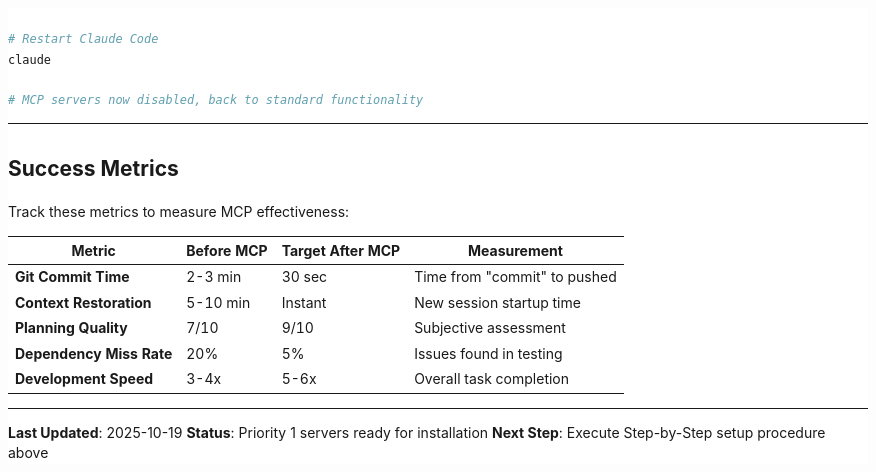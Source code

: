 ```bash

# Restart Claude Code
claude

# MCP servers now disabled, back to standard functionality
```

---

## Success Metrics

Track these metrics to measure MCP effectiveness:

| Metric | Before MCP | Target After MCP | Measurement |
|--------|------------|------------------|-------------|
| **Git Commit Time** | 2-3 min | 30 sec | Time from "commit" to pushed |
| **Context Restoration** | 5-10 min | Instant | New session startup time |
| **Planning Quality** | 7/10 | 9/10 | Subjective assessment |
| **Dependency Miss Rate** | 20% | 5% | Issues found in testing |
| **Development Speed** | 3-4x | 5-6x | Overall task completion |

---

**Last Updated**: 2025-10-19
**Status**: Priority 1 servers ready for installation
**Next Step**: Execute Step-by-Step setup procedure above

